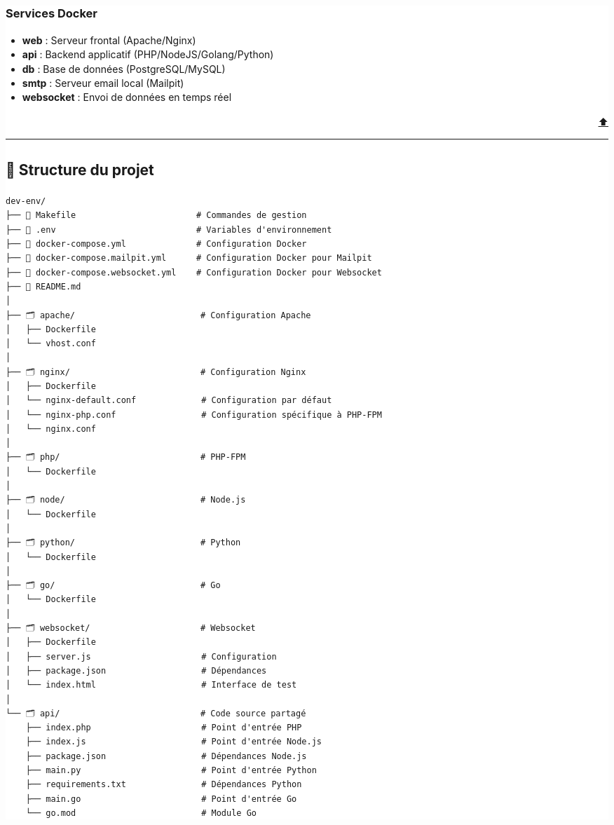 ### Services Docker

-   **web** : Serveur frontal (Apache/Nginx)
-   **api** : Backend applicatif (PHP/NodeJS/Golang/Python)
-   **db** : Base de données (PostgreSQL/MySQL)
-   **smtp** : Serveur email local (Mailpit)
-   **websocket** : Envoi de données en temps réel

<div align="right"><a href="#-sommaire">⬆️</a></div>

---

## 📁 Structure du projet

```
dev-env/
├── 📄 Makefile                        # Commandes de gestion
├── 📄 .env                            # Variables d'environnement
├── 📄 docker-compose.yml              # Configuration Docker
├── 📄 docker-compose.mailpit.yml      # Configuration Docker pour Mailpit
├── 📄 docker-compose.websocket.yml    # Configuration Docker pour Websocket
├── 📄 README.md
│
├── 🗂️ apache/                         # Configuration Apache
│   ├── Dockerfile
│   └── vhost.conf
│
├── 🗂️ nginx/                          # Configuration Nginx
│   ├── Dockerfile
│   └── nginx-default.conf             # Configuration par défaut
│   └── nginx-php.conf                 # Configuration spécifique à PHP-FPM
│   └── nginx.conf
│
├── 🗂️ php/                            # PHP-FPM
│   └── Dockerfile
│
├── 🗂️ node/                           # Node.js
│   └── Dockerfile
│
├── 🗂️ python/                         # Python
│   └── Dockerfile
│
├── 🗂️ go/                             # Go
│   └── Dockerfile
│
├── 🗂️ websocket/                      # Websocket
│   ├── Dockerfile
│   ├── server.js                      # Configuration
│   ├── package.json                   # Dépendances
│   └── index.html                     # Interface de test
│
└── 🗂️ api/                            # Code source partagé
    ├── index.php                      # Point d'entrée PHP
    ├── index.js                       # Point d'entrée Node.js
    ├── package.json                   # Dépendances Node.js
    ├── main.py                        # Point d'entrée Python
    ├── requirements.txt               # Dépendances Python
    ├── main.go                        # Point d'entrée Go
    └── go.mod                         # Module Go
```
